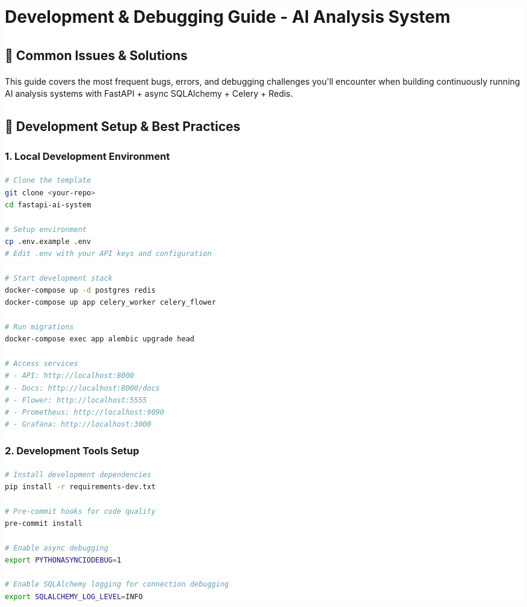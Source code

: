 # Development & Debugging Guide - AI Analysis System

## 🚨 Common Issues & Solutions

This guide covers the most frequent bugs, errors, and debugging challenges you'll encounter when building continuously running AI analysis systems with FastAPI + async SQLAlchemy + Celery + Redis.

## 🔧 Development Setup & Best Practices

### 1. Local Development Environment

```bash
# Clone the template
git clone <your-repo>
cd fastapi-ai-system

# Setup environment
cp .env.example .env
# Edit .env with your API keys and configuration

# Start development stack
docker-compose up -d postgres redis
docker-compose up app celery_worker celery_flower

# Run migrations
docker-compose exec app alembic upgrade head

# Access services
# - API: http://localhost:8000
# - Docs: http://localhost:8000/docs
# - Flower: http://localhost:5555
# - Prometheus: http://localhost:9090
# - Grafana: http://localhost:3000
```

### 2. Development Tools Setup

```bash
# Install development dependencies
pip install -r requirements-dev.txt

# Pre-commit hooks for code quality
pre-commit install

# Enable async debugging
export PYTHONASYNCIODEBUG=1

# Enable SQLAlchemy logging for connection debugging
export SQLALCHEMY_LOG_LEVEL=INFO
```
